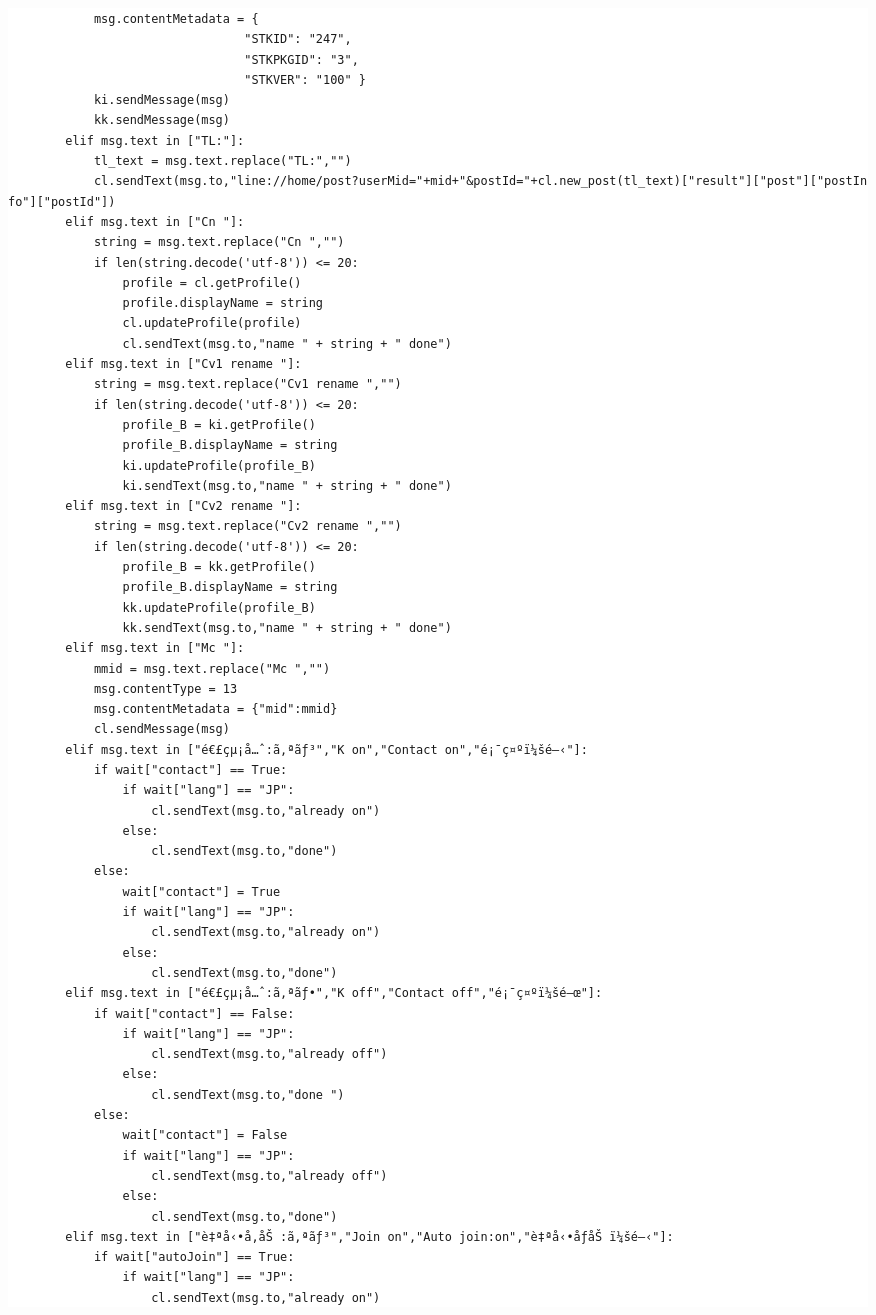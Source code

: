                 msg.contentMetadata = {
                                     "STKID": "247",
                                     "STKPKGID": "3",
                                     "STKVER": "100" }
                ki.sendMessage(msg)
                kk.sendMessage(msg)
            elif msg.text in ["TL:"]:
                tl_text = msg.text.replace("TL:","")
                cl.sendText(msg.to,"line://home/post?userMid="+mid+"&postId="+cl.new_post(tl_text)["result"]["post"]["postInfo"]["postId"])
            elif msg.text in ["Cn "]:
                string = msg.text.replace("Cn ","")
                if len(string.decode('utf-8')) <= 20:
                    profile = cl.getProfile()
                    profile.displayName = string
                    cl.updateProfile(profile)
                    cl.sendText(msg.to,"name " + string + " done")
            elif msg.text in ["Cv1 rename "]:
                string = msg.text.replace("Cv1 rename ","")
                if len(string.decode('utf-8')) <= 20:
                    profile_B = ki.getProfile()
                    profile_B.displayName = string
                    ki.updateProfile(profile_B)
                    ki.sendText(msg.to,"name " + string + " done")
            elif msg.text in ["Cv2 rename "]:
                string = msg.text.replace("Cv2 rename ","")
                if len(string.decode('utf-8')) <= 20:
                    profile_B = kk.getProfile()
                    profile_B.displayName = string
                    kk.updateProfile(profile_B)
                    kk.sendText(msg.to,"name " + string + " done")
            elif msg.text in ["Mc "]:
                mmid = msg.text.replace("Mc ","")
                msg.contentType = 13
                msg.contentMetadata = {"mid":mmid}
                cl.sendMessage(msg)
            elif msg.text in ["é€£çµ¡å…ˆ:ã‚ªãƒ³","K on","Contact on","é¡¯ç¤ºï¼šé–‹"]:
                if wait["contact"] == True:
                    if wait["lang"] == "JP":
                        cl.sendText(msg.to,"already on")
                    else:
                        cl.sendText(msg.to,"done")
                else:
                    wait["contact"] = True
                    if wait["lang"] == "JP":
                        cl.sendText(msg.to,"already on")
                    else:
                        cl.sendText(msg.to,"done")
            elif msg.text in ["é€£çµ¡å…ˆ:ã‚ªãƒ•","K off","Contact off","é¡¯ç¤ºï¼šé—œ"]:
                if wait["contact"] == False:
                    if wait["lang"] == "JP":
                        cl.sendText(msg.to,"already off")
                    else:
                        cl.sendText(msg.to,"done ")
                else:
                    wait["contact"] = False
                    if wait["lang"] == "JP":
                        cl.sendText(msg.to,"already off")
                    else:
                        cl.sendText(msg.to,"done")
            elif msg.text in ["è‡ªå‹•å‚åŠ :ã‚ªãƒ³","Join on","Auto join:on","è‡ªå‹•åƒåŠ ï¼šé–‹"]:
                if wait["autoJoin"] == True:
                    if wait["lang"] == "JP":
                        cl.sendText(msg.to,"already on")